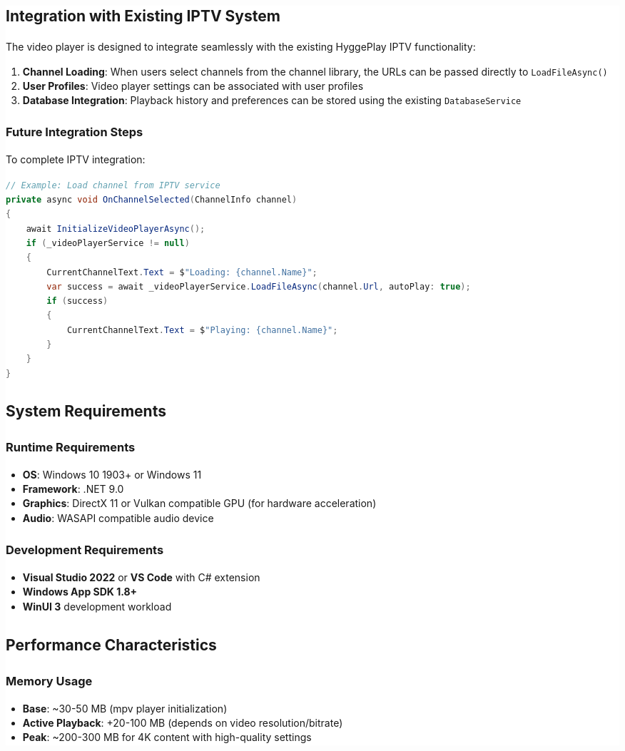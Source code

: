 ## Integration with Existing IPTV System

The video player is designed to integrate seamlessly with the existing HyggePlay IPTV functionality:

1. **Channel Loading**: When users select channels from the channel library, the URLs can be passed directly to `LoadFileAsync()`
2. **User Profiles**: Video player settings can be associated with user profiles
3. **Database Integration**: Playback history and preferences can be stored using the existing `DatabaseService`

### Future Integration Steps

To complete IPTV integration:
```csharp
// Example: Load channel from IPTV service
private async void OnChannelSelected(ChannelInfo channel)
{
    await InitializeVideoPlayerAsync();
    if (_videoPlayerService != null)
    {
        CurrentChannelText.Text = $"Loading: {channel.Name}";
        var success = await _videoPlayerService.LoadFileAsync(channel.Url, autoPlay: true);
        if (success)
        {
            CurrentChannelText.Text = $"Playing: {channel.Name}";
        }
    }
}
```

## System Requirements

### Runtime Requirements
- **OS**: Windows 10 1903+ or Windows 11
- **Framework**: .NET 9.0
- **Graphics**: DirectX 11 or Vulkan compatible GPU (for hardware acceleration)
- **Audio**: WASAPI compatible audio device

### Development Requirements
- **Visual Studio 2022** or **VS Code** with C# extension
- **Windows App SDK 1.8+**
- **WinUI 3** development workload

## Performance Characteristics

### Memory Usage
- **Base**: ~30-50 MB (mpv player initialization)
- **Active Playback**: +20-100 MB (depends on video resolution/bitrate)
- **Peak**: ~200-300 MB for 4K content with high-quality settings
